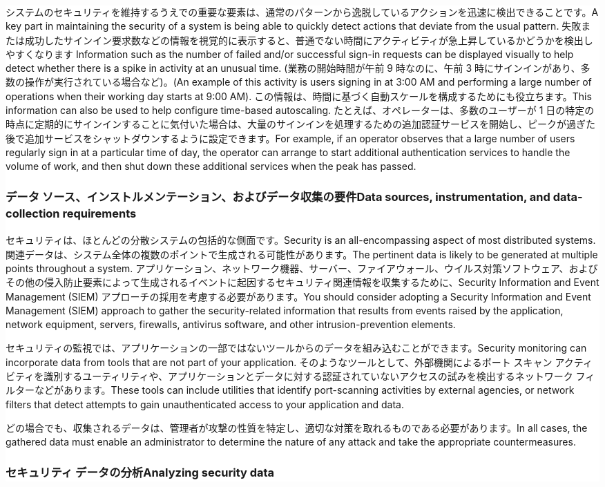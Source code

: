 <span data-ttu-id="e2a1d-289">システムのセキュリティを維持するうえでの重要な要素は、通常のパターンから逸脱しているアクションを迅速に検出できることです。</span><span class="sxs-lookup"><span data-stu-id="e2a1d-289">A key part in maintaining the security of a system is being able to quickly detect actions that deviate from the usual pattern.</span></span> <span data-ttu-id="e2a1d-290">失敗または成功したサインイン要求数などの情報を視覚的に表示すると、普通でない時間にアクティビティが急上昇しているかどうかを検出しやすくなります </span><span class="sxs-lookup"><span data-stu-id="e2a1d-290">Information such as the number of failed and/or successful sign-in requests can be displayed visually to help detect whether there is a spike in activity at an unusual time.</span></span> <span data-ttu-id="e2a1d-291">(業務の開始時間が午前 9 時なのに、午前 3 時にサインインがあり、多数の操作が実行されている場合など)。</span><span class="sxs-lookup"><span data-stu-id="e2a1d-291">(An example of this activity is users signing in at 3:00 AM and performing a large number of operations when their working day starts at 9:00 AM).</span></span> <span data-ttu-id="e2a1d-292">この情報は、時間に基づく自動スケールを構成するためにも役立ちます。</span><span class="sxs-lookup"><span data-stu-id="e2a1d-292">This information can also be used to help configure time-based autoscaling.</span></span> <span data-ttu-id="e2a1d-293">たとえば、オペレーターは、多数のユーザーが 1 日の特定の時点に定期的にサインインすることに気付いた場合は、大量のサインインを処理するための追加認証サービスを開始し、ピークが過ぎた後で追加サービスをシャットダウンするように設定できます。</span><span class="sxs-lookup"><span data-stu-id="e2a1d-293">For example, if an operator observes that a large number of users regularly sign in at a particular time of day, the operator can arrange to start additional authentication services to handle the volume of work, and then shut down these additional services when the peak has passed.</span></span>

### <a name="data-sources-instrumentation-and-data-collection-requirements"></a><span data-ttu-id="e2a1d-294">データ ソース、インストルメンテーション、およびデータ収集の要件</span><span class="sxs-lookup"><span data-stu-id="e2a1d-294">Data sources, instrumentation, and data-collection requirements</span></span>

<span data-ttu-id="e2a1d-295">セキュリティは、ほとんどの分散システムの包括的な側面です。</span><span class="sxs-lookup"><span data-stu-id="e2a1d-295">Security is an all-encompassing aspect of most distributed systems.</span></span> <span data-ttu-id="e2a1d-296">関連データは、システム全体の複数のポイントで生成される可能性があります。</span><span class="sxs-lookup"><span data-stu-id="e2a1d-296">The pertinent data is likely to be generated at multiple points throughout a system.</span></span> <span data-ttu-id="e2a1d-297">アプリケーション、ネットワーク機器、サーバー、ファイアウォール、ウイルス対策ソフトウェア、およびその他の侵入防止要素によって生成されるイベントに起因するセキュリティ関連情報を収集するために、Security Information and Event Management (SIEM) アプローチの採用を考慮する必要があります。</span><span class="sxs-lookup"><span data-stu-id="e2a1d-297">You should consider adopting a Security Information and Event Management (SIEM) approach to gather the security-related information that results from events raised by the application, network equipment, servers, firewalls, antivirus software, and other intrusion-prevention elements.</span></span>

<span data-ttu-id="e2a1d-298">セキュリティの監視では、アプリケーションの一部ではないツールからのデータを組み込むことができます。</span><span class="sxs-lookup"><span data-stu-id="e2a1d-298">Security monitoring can incorporate data from tools that are not part of your application.</span></span> <span data-ttu-id="e2a1d-299">そのようなツールとして、外部機関によるポート スキャン アクティビティを識別するユーティリティや、アプリケーションとデータに対する認証されていないアクセスの試みを検出するネットワーク フィルターなどがあります。</span><span class="sxs-lookup"><span data-stu-id="e2a1d-299">These tools can include utilities that identify port-scanning activities by external agencies, or network filters that detect attempts to gain unauthenticated access to your application and data.</span></span>

<span data-ttu-id="e2a1d-300">どの場合でも、収集されるデータは、管理者が攻撃の性質を特定し、適切な対策を取れるものである必要があります。</span><span class="sxs-lookup"><span data-stu-id="e2a1d-300">In all cases, the gathered data must enable an administrator to determine the nature of any attack and take the appropriate countermeasures.</span></span>

### <a name="analyzing-security-data"></a><span data-ttu-id="e2a1d-301">セキュリティ データの分析</span><span class="sxs-lookup"><span data-stu-id="e2a1d-301">Analyzing security data</span></span>
